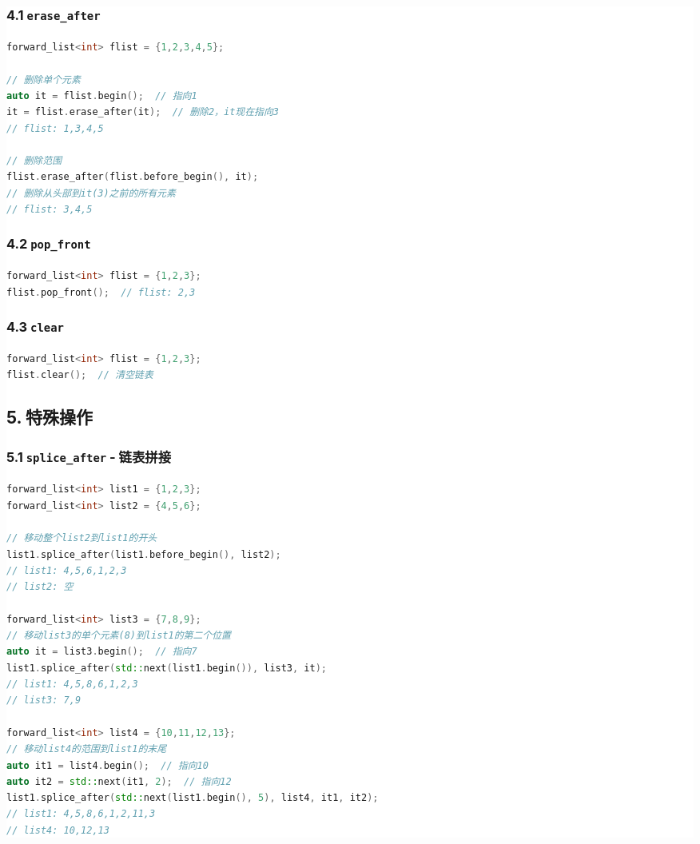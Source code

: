 ### 4.1 `erase_after`

```cpp
forward_list<int> flist = {1,2,3,4,5};

// 删除单个元素
auto it = flist.begin();  // 指向1
it = flist.erase_after(it);  // 删除2，it现在指向3
// flist: 1,3,4,5

// 删除范围
flist.erase_after(flist.before_begin(), it); 
// 删除从头部到it(3)之前的所有元素
// flist: 3,4,5
```

### 4.2 `pop_front`

```cpp
forward_list<int> flist = {1,2,3};
flist.pop_front();  // flist: 2,3
```

### 4.3 `clear`

```cpp
forward_list<int> flist = {1,2,3};
flist.clear();  // 清空链表
```

## 5. 特殊操作

### 5.1 `splice_after` - 链表拼接

```cpp
forward_list<int> list1 = {1,2,3};
forward_list<int> list2 = {4,5,6};

// 移动整个list2到list1的开头
list1.splice_after(list1.before_begin(), list2);
// list1: 4,5,6,1,2,3
// list2: 空

forward_list<int> list3 = {7,8,9};
// 移动list3的单个元素(8)到list1的第二个位置
auto it = list3.begin();  // 指向7
list1.splice_after(std::next(list1.begin()), list3, it);
// list1: 4,5,8,6,1,2,3
// list3: 7,9

forward_list<int> list4 = {10,11,12,13};
// 移动list4的范围到list1的末尾
auto it1 = list4.begin();  // 指向10
auto it2 = std::next(it1, 2);  // 指向12
list1.splice_after(std::next(list1.begin(), 5), list4, it1, it2);
// list1: 4,5,8,6,1,2,11,3
// list4: 10,12,13
```
